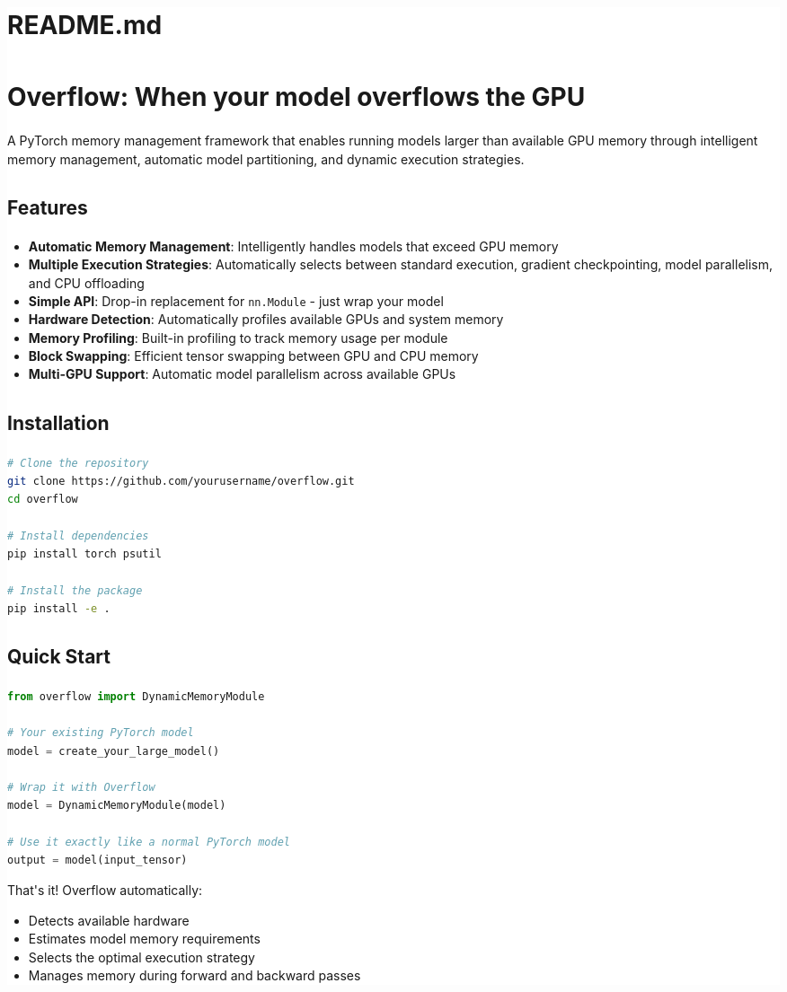 # README.md
# Overflow: When your model overflows the GPU

A PyTorch memory management framework that enables running models larger than available GPU memory through intelligent memory management, automatic model partitioning, and dynamic execution strategies.

## Features

- **Automatic Memory Management**: Intelligently handles models that exceed GPU memory
- **Multiple Execution Strategies**: Automatically selects between standard execution, gradient checkpointing, model parallelism, and CPU offloading
- **Simple API**: Drop-in replacement for `nn.Module` - just wrap your model
- **Hardware Detection**: Automatically profiles available GPUs and system memory
- **Memory Profiling**: Built-in profiling to track memory usage per module
- **Block Swapping**: Efficient tensor swapping between GPU and CPU memory
- **Multi-GPU Support**: Automatic model parallelism across available GPUs

## Installation

```bash
# Clone the repository
git clone https://github.com/yourusername/overflow.git
cd overflow

# Install dependencies
pip install torch psutil

# Install the package
pip install -e .
```

## Quick Start

```python
from overflow import DynamicMemoryModule

# Your existing PyTorch model
model = create_your_large_model()

# Wrap it with Overflow
model = DynamicMemoryModule(model)

# Use it exactly like a normal PyTorch model
output = model(input_tensor)
```

That's it! Overflow automatically:
- Detects available hardware
- Estimates model memory requirements
- Selects the optimal execution strategy
- Manages memory during forward and backward passes
